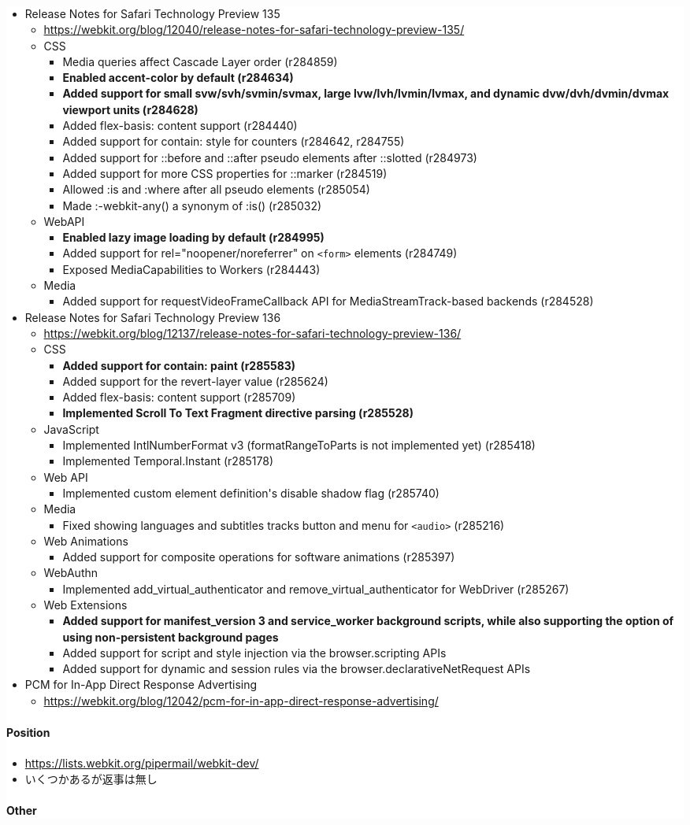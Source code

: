 - Release Notes for Safari Technology Preview 135
  - https://webkit.org/blog/12040/release-notes-for-safari-technology-preview-135/
  - CSS
    - Media queries affect Cascade Layer order (r284859)
    - **Enabled accent-color by default (r284634)**
    - **Added support for small svw/svh/svmin/svmax, large lvw/lvh/lvmin/lvmax, and dynamic dvw/dvh/dvmin/dvmax viewport units (r284628)**
    - Added flex-basis: content support (r284440)
    - Added support for contain: style for counters (r284642, r284755)
    - Added support for ::before and ::after pseudo elements after ::slotted (r284973)
    - Added support for more CSS properties for ::marker (r284519)
    - Allowed :is and :where after all pseudo elements (r285054)
    - Made :-webkit-any() a synonym of :is() (r285032)
  - WebAPI
    - **Enabled lazy image loading by default (r284995)**
    - Added support for rel="noopener/noreferrer" on `<form>` elements (r284749)
    - Exposed MediaCapabilities to Workers (r284443)
  - Media
    - Added support for requestVideoFrameCallback API for MediaStreamTrack-based backends (r284528)
- Release Notes for Safari Technology Preview 136
  - https://webkit.org/blog/12137/release-notes-for-safari-technology-preview-136/
  - CSS
    - **Added support for contain: paint (r285583)**
    - Added support for the revert-layer value (r285624)
    - Added flex-basis: content support (r285709)
    - **Implemented Scroll To Text Fragment directive parsing (r285528)**
  - JavaScript
    - Implemented IntlNumberFormat v3 (formatRangeToParts is not implemented yet) (r285418)
    - Implemented Temporal.Instant (r285178)
  - Web API
    - Implemented custom element definition's disable shadow flag (r285740)
  - Media
    - Fixed showing languages and subtitles tracks button and menu for `<audio>` (r285216)
  - Web Animations
    - Added support for composite operations for software animations (r285397)
  - WebAuthn
    - Implemented add_virtual_authenticator and remove_virtual_authenticator for WebDriver (r285267)
  - Web Extensions
    - **Added support for manifest_version 3 and service_worker background scripts, while also supporting the option of using non-persistent background pages**
    - Added support for script and style injection via the browser.scripting APIs
    - Added support for dynamic and session rules via the browser.declarativeNetRequest APIs
- PCM for In-App Direct Response Advertising
  - https://webkit.org/blog/12042/pcm-for-in-app-direct-response-advertising/


#### Position

- https://lists.webkit.org/pipermail/webkit-dev/
- いくつかあるが返事は無し


#### Other
